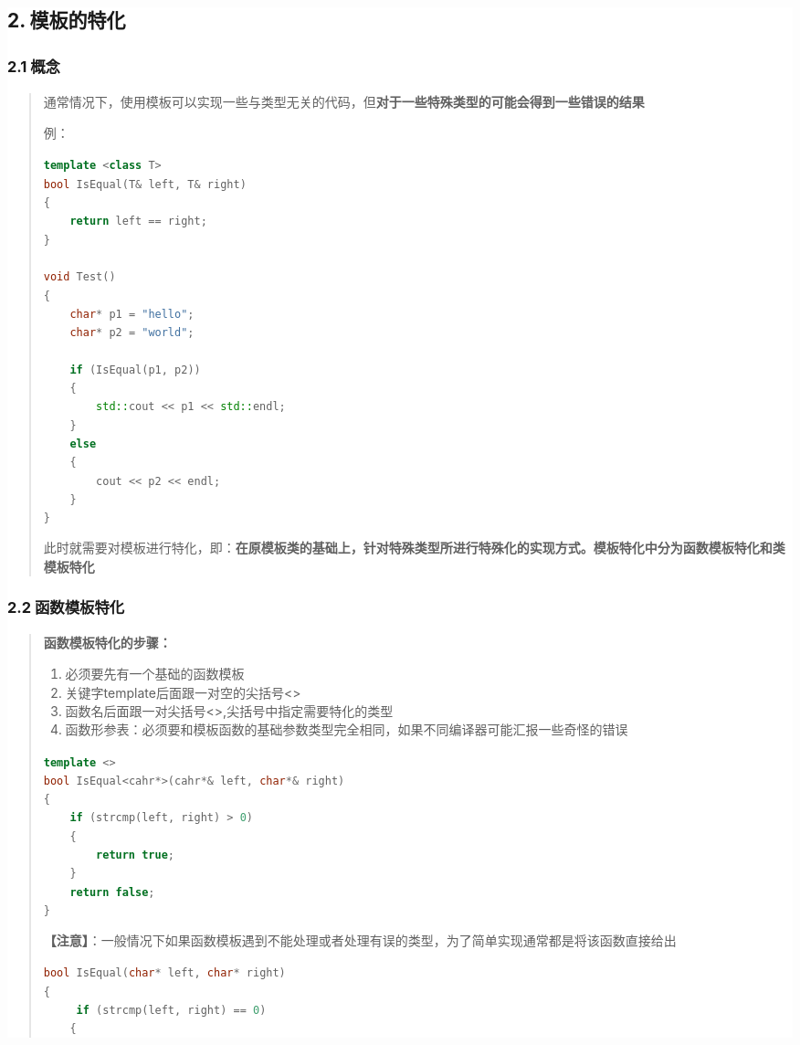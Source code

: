 

## 2. 模板的特化

### 2.1 概念

> 通常情况下，使用模板可以实现一些与类型无关的代码，但**对于一些特殊类型的可能会得到一些错误的结果**
>
> 例：
>
> ``` c++
> template <class T>
> bool IsEqual(T& left, T& right)
> {
>     return left == right;
> }
> 
> void Test()
> {
>     char* p1 = "hello";
>     char* p2 = "world";
>     
>     if (IsEqual(p1, p2))
>     {
>         std::cout << p1 << std::endl; 
>     }
>     else
>     {
>         cout << p2 << endl;
>     }
> }
> ```
>
> 此时就需要对模板进行特化，即：**在原模板类的基础上，针对特殊类型所进行特殊化的实现方式。模板特化中分为函数模板特化和类模板特化**



### 2.2 函数模板特化

> **函数模板特化的步骤：**
>
> 1. 必须要先有一个基础的函数模板
> 2. 关键字template后面跟一对空的尖括号<>
> 3. 函数名后面跟一对尖括号<>,尖括号中指定需要特化的类型
> 4. 函数形参表：必须要和模板函数的基础参数类型完全相同，如果不同编译器可能汇报一些奇怪的错误
>
> ``` C++
> template <>
> bool IsEqual<cahr*>(cahr*& left, char*& right)
> {
>     if (strcmp(left, right) > 0)
>     {
>         return true;
>     }
>     return false;
> }
> ```
>
> **【注意】**：一般情况下如果函数模板遇到不能处理或者处理有误的类型，为了简单实现通常都是将该函数直接给出
>
> ``` c++
> bool IsEqual(char* left, char* right)
> {
>      if (strcmp(left, right) == 0)
>     {